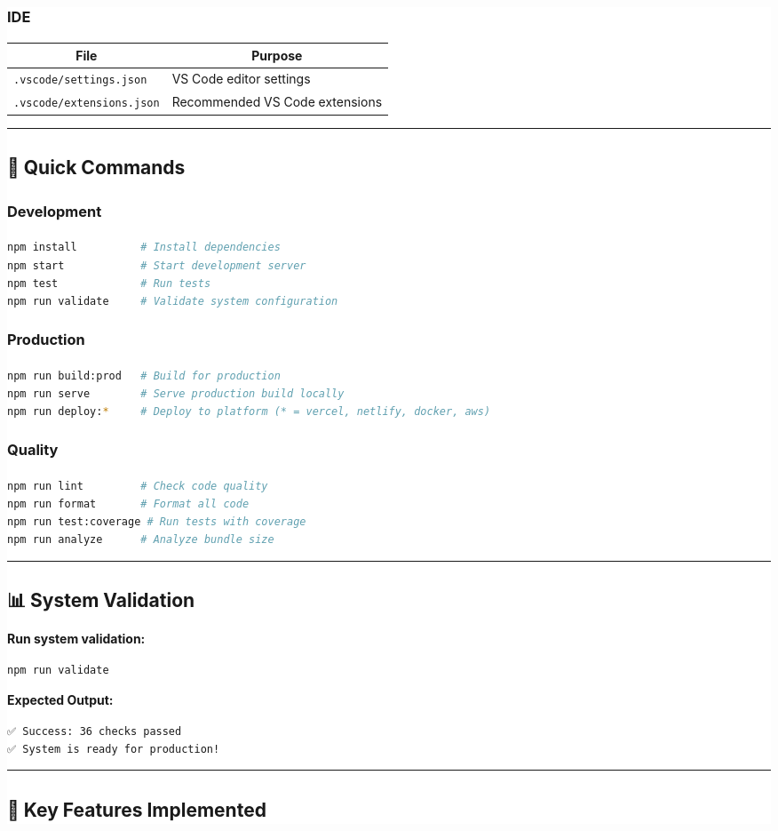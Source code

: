 ### IDE
| File | Purpose |
|------|---------|
| `.vscode/settings.json` | VS Code editor settings |
| `.vscode/extensions.json` | Recommended VS Code extensions |

---

## 🚀 Quick Commands

### Development
```bash
npm install          # Install dependencies
npm start            # Start development server
npm test             # Run tests
npm run validate     # Validate system configuration
```

### Production
```bash
npm run build:prod   # Build for production
npm run serve        # Serve production build locally
npm run deploy:*     # Deploy to platform (* = vercel, netlify, docker, aws)
```

### Quality
```bash
npm run lint         # Check code quality
npm run format       # Format all code
npm run test:coverage # Run tests with coverage
npm run analyze      # Analyze bundle size
```

---

## 📊 System Validation

**Run system validation:**
```bash
npm run validate
```

**Expected Output:**
```
✅ Success: 36 checks passed
✅ System is ready for production!
```

---

## 🎯 Key Features Implemented
